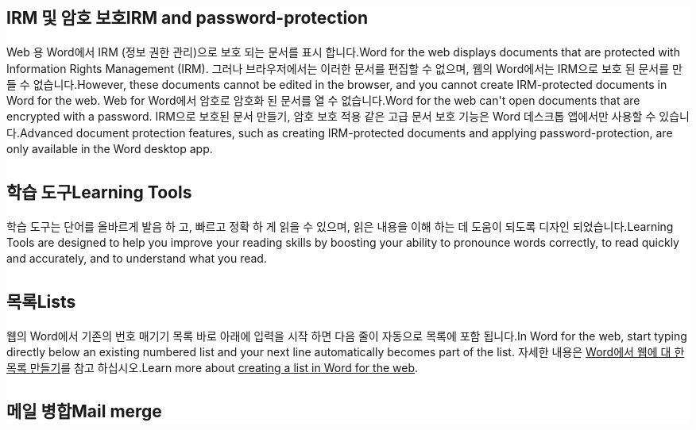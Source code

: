 ## <a name="irm-and-password-protection"></a><span data-ttu-id="667e3-226">IRM 및 암호 보호</span><span class="sxs-lookup"><span data-stu-id="667e3-226">IRM and password-protection</span></span>
<span data-ttu-id="667e3-227"><a name="bkmk_IRMpasswoprdprotect"> </a></span><span class="sxs-lookup"><span data-stu-id="667e3-227"></span></span>

<span data-ttu-id="667e3-228">Web 용 Word에서 IRM (정보 권한 관리)으로 보호 되는 문서를 표시 합니다.</span><span class="sxs-lookup"><span data-stu-id="667e3-228">Word for the web displays documents that are protected with Information Rights Management (IRM).</span></span> <span data-ttu-id="667e3-229">그러나 브라우저에서는 이러한 문서를 편집할 수 없으며, 웹의 Word에서는 IRM으로 보호 된 문서를 만들 수 없습니다.</span><span class="sxs-lookup"><span data-stu-id="667e3-229">However, these documents cannot be edited in the browser, and you cannot create IRM-protected documents in Word for the web.</span></span> <span data-ttu-id="667e3-230">Web for Word에서 암호로 암호화 된 문서를 열 수 없습니다.</span><span class="sxs-lookup"><span data-stu-id="667e3-230">Word for the web can't open documents that are encrypted with a password.</span></span> <span data-ttu-id="667e3-231">IRM으로 보호된 문서 만들기, 암호 보호 적용 같은 고급 문서 보호 기능은 Word 데스크톱 앱에서만 사용할 수 있습니다.</span><span class="sxs-lookup"><span data-stu-id="667e3-231">Advanced document protection features, such as creating IRM-protected documents and applying password-protection, are only available in the Word desktop app.</span></span>
  
## <a name="learning-tools"></a><span data-ttu-id="667e3-232">학습 도구</span><span class="sxs-lookup"><span data-stu-id="667e3-232">Learning Tools</span></span>
<span data-ttu-id="667e3-233"><a name="BKMK_LearningTools"> </a></span><span class="sxs-lookup"><span data-stu-id="667e3-233"></span></span>

<span data-ttu-id="667e3-234">학습 도구는 단어를 올바르게 발음 하 고, 빠르고 정확 하 게 읽을 수 있으며, 읽은 내용을 이해 하는 데 도움이 되도록 디자인 되었습니다.</span><span class="sxs-lookup"><span data-stu-id="667e3-234">Learning Tools are designed to help you improve your reading skills by boosting your ability to pronounce words correctly, to read quickly and accurately, and to understand what you read.</span></span> 
  
## <a name="lists"></a><span data-ttu-id="667e3-235">목록</span><span class="sxs-lookup"><span data-stu-id="667e3-235">Lists</span></span>
<span data-ttu-id="667e3-236"><a name="BKMK_Lists_WordOnline"> </a></span><span class="sxs-lookup"><span data-stu-id="667e3-236"></span></span>

<span data-ttu-id="667e3-237">웹의 Word에서 기존의 번호 매기기 목록 바로 아래에 입력을 시작 하면 다음 줄이 자동으로 목록에 포함 됩니다.</span><span class="sxs-lookup"><span data-stu-id="667e3-237">In Word for the web, start typing directly below an existing numbered list and your next line automatically becomes part of the list.</span></span> <span data-ttu-id="667e3-238">자세한 내용은 [Word에서 웹에 대 한 목록 만들기](https://go.microsoft.com/fwlink/p/?LinkId=397307)를 참고 하십시오.</span><span class="sxs-lookup"><span data-stu-id="667e3-238">Learn more about [creating a list in Word for the web](https://go.microsoft.com/fwlink/p/?LinkId=397307).</span></span>
  
## <a name="mail-merge"></a><span data-ttu-id="667e3-239">메일 병합</span><span class="sxs-lookup"><span data-stu-id="667e3-239">Mail merge</span></span>
<span data-ttu-id="667e3-240"><a name="bkmk_Mailmerge"> </a></span><span class="sxs-lookup"><span data-stu-id="667e3-240"></span></span>
